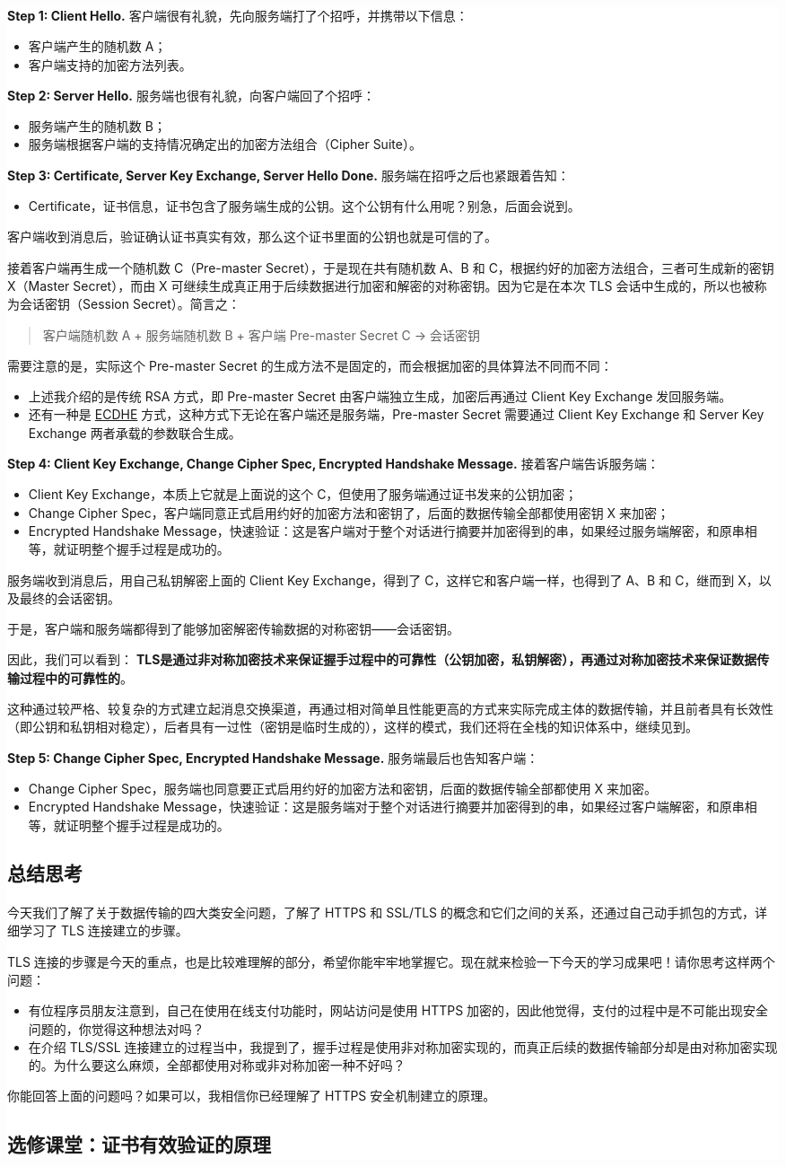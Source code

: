**Step 1: Client Hello.** 客户端很有礼貌，先向服务端打了个招呼，并携带以下信息：

- 客户端产生的随机数 A；
- 客户端支持的加密方法列表。

**Step 2: Server Hello.** 服务端也很有礼貌，向客户端回了个招呼：

- 服务端产生的随机数 B；
- 服务端根据客户端的支持情况确定出的加密方法组合（Cipher Suite）。

**Step 3: Certificate, Server Key Exchange, Server Hello Done.** 服务端在招呼之后也紧跟着告知：

- Certificate，证书信息，证书包含了服务端生成的公钥。这个公钥有什么用呢？别急，后面会说到。

客户端收到消息后，验证确认证书真实有效，那么这个证书里面的公钥也就是可信的了。

接着客户端再生成一个随机数 C（Pre-master Secret），于是现在共有随机数 A、B 和 C，根据约好的加密方法组合，三者可生成新的密钥 X（Master Secret），而由 X 可继续生成真正用于后续数据进行加密和解密的对称密钥。因为它是在本次 TLS 会话中生成的，所以也被称为会话密钥（Session Secret）。简言之：

> 客户端随机数 A + 服务端随机数 B + 客户端 Pre-master Secret C → 会话密钥

需要注意的是，实际这个 Pre-master Secret 的生成方法不是固定的，而会根据加密的具体算法不同而不同：

- 上述我介绍的是传统 RSA 方式，即 Pre-master Secret 由客户端独立生成，加密后再通过 Client Key Exchange 发回服务端。
- 还有一种是 [ECDHE](https://zh.wikipedia.org/wiki/%E6%A9%A2%E5%9C%93%E6%9B%B2%E7%B7%9A%E8%BF%AA%E8%8F%B2-%E8%B5%AB%E7%88%BE%E6%9B%BC%E9%87%91%E9%91%B0%E4%BA%A4%E6%8F%9B) 方式，这种方式下无论在客户端还是服务端，Pre-master Secret 需要通过 Client Key Exchange 和 Server Key Exchange 两者承载的参数联合生成。

**Step 4: Client Key Exchange, Change Cipher Spec, Encrypted Handshake Message.** 接着客户端告诉服务端：

- Client Key Exchange，本质上它就是上面说的这个 C，但使用了服务端通过证书发来的公钥加密；
- Change Cipher Spec，客户端同意正式启用约好的加密方法和密钥了，后面的数据传输全部都使用密钥 X 来加密；
- Encrypted Handshake Message，快速验证：这是客户端对于整个对话进行摘要并加密得到的串，如果经过服务端解密，和原串相等，就证明整个握手过程是成功的。

服务端收到消息后，用自己私钥解密上面的 Client Key Exchange，得到了 C，这样它和客户端一样，也得到了 A、B 和 C，继而到 X，以及最终的会话密钥。

于是，客户端和服务端都得到了能够加密解密传输数据的对称密钥——会话密钥。

因此，我们可以看到： **TLS是通过非对称加密技术来保证握手过程中的可靠性（公钥加密，私钥解密），再通过对称加密技术来保证数据传输过程中的可靠性的**。

这种通过较严格、较复杂的方式建立起消息交换渠道，再通过相对简单且性能更高的方式来实际完成主体的数据传输，并且前者具有长效性（即公钥和私钥相对稳定），后者具有一过性（密钥是临时生成的），这样的模式，我们还将在全栈的知识体系中，继续见到。

**Step 5: Change Cipher Spec, Encrypted Handshake Message.** 服务端最后也告知客户端：

- Change Cipher Spec，服务端也同意要正式启用约好的加密方法和密钥，后面的数据传输全部都使用 X 来加密。
- Encrypted Handshake Message，快速验证：这是服务端对于整个对话进行摘要并加密得到的串，如果经过客户端解密，和原串相等，就证明整个握手过程是成功的。

## 总结思考

今天我们了解了关于数据传输的四大类安全问题，了解了 HTTPS 和 SSL/TLS 的概念和它们之间的关系，还通过自己动手抓包的方式，详细学习了 TLS 连接建立的步骤。

TLS 连接的步骤是今天的重点，也是比较难理解的部分，希望你能牢牢地掌握它。现在就来检验一下今天的学习成果吧！请你思考这样两个问题：

- 有位程序员朋友注意到，自己在使用在线支付功能时，网站访问是使用 HTTPS 加密的，因此他觉得，支付的过程中是不可能出现安全问题的，你觉得这种想法对吗？
- 在介绍 TLS/SSL 连接建立的过程当中，我提到了，握手过程是使用非对称加密实现的，而真正后续的数据传输部分却是由对称加密实现的。为什么要这么麻烦，全部都使用对称或非对称加密一种不好吗？

你能回答上面的问题吗？如果可以，我相信你已经理解了 HTTPS 安全机制建立的原理。

## 选修课堂：证书有效验证的原理
